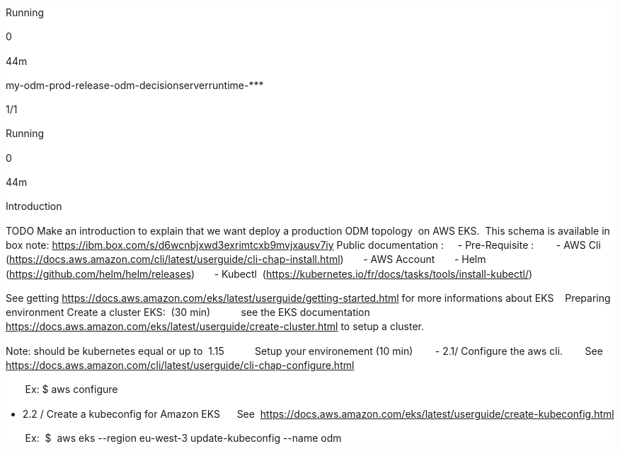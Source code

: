 Running

0

44m


my-odm-prod-release-odm-decisionserverruntime-***

1/1

Running

0

44m












Introduction


TODO Make an introduction to explain that we want deploy a production ODM topology  on AWS EKS. 
This schema is available in box note: https://ibm.box.com/s/d6wcnbjxwd3exrimtcxb9mvjxausv7iy
Public documentation : 
   - Pre-Requisite : 
      - AWS Cli (https://docs.aws.amazon.com/cli/latest/userguide/cli-chap-install.html)
      - AWS Account
      - Helm  (https://github.com/helm/helm/releases)
      - Kubectl  (https://kubernetes.io/fr/docs/tasks/tools/install-kubectl/)


See getting https://docs.aws.amazon.com/eks/latest/userguide/getting-started.html for more informations about EKS
  
Preparing  environment
Create a cluster EKS:  (30 min)
          see the EKS documentation https://docs.aws.amazon.com/eks/latest/userguide/create-cluster.html to setup a cluster. 


Note: should be kubernetes equal or up to  1.15
        
 Setup your environement (10 min)
       - 2.1/ Configure the aws cli.
       See    https://docs.aws.amazon.com/cli/latest/userguide/cli-chap-configure.html


       Ex: $ aws configure 


- 2.2 / Create a kubeconfig for Amazon EKS 
    See  https://docs.aws.amazon.com/eks/latest/userguide/create-kubeconfig.html


       Ex:  $  aws eks --region eu-west-3 update-kubeconfig --name odm

